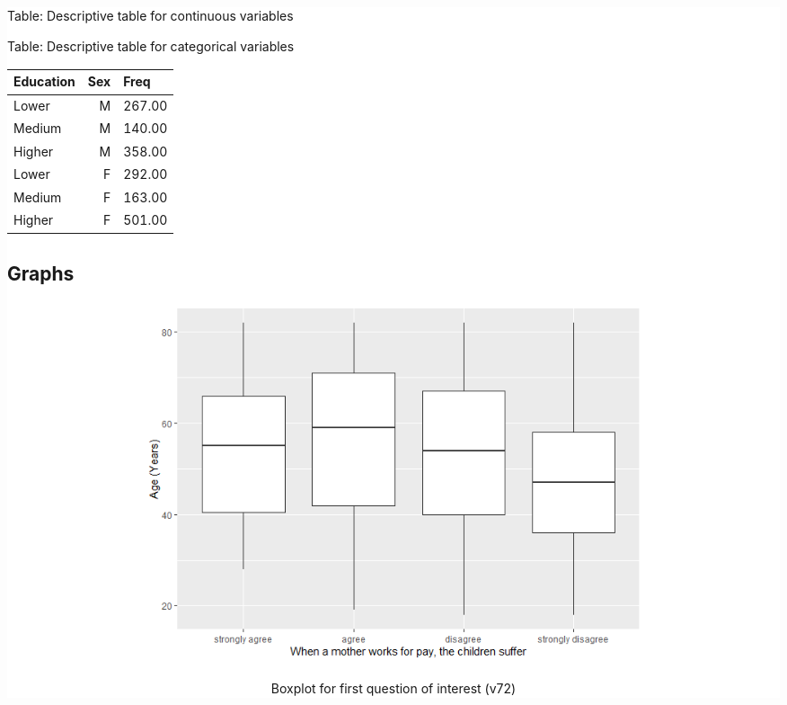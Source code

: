 Table: Descriptive table for continuous variables


Table: Descriptive table for categorical variables

|Education | Sex|  Freq |
|:---------|---:|:------|
|Lower     |   M|267.00 |
|Medium    |   M|140.00 |
|Higher    |   M|358.00 |
|Lower     |   F|292.00 |
|Medium    |   F|163.00 |
|Higher    |   F|501.00 |


## Graphs

<div class="figure" style="text-align: center">
<img src="Report-for-country-Great-Britain_files/figure-html/plot_v72-1.png" alt="Boxplot for first question of interest (v72)" width="65%" />
<p class="caption">Boxplot for first question of interest (v72)</p>
</div>

<div class="figure" style="text-align: center">